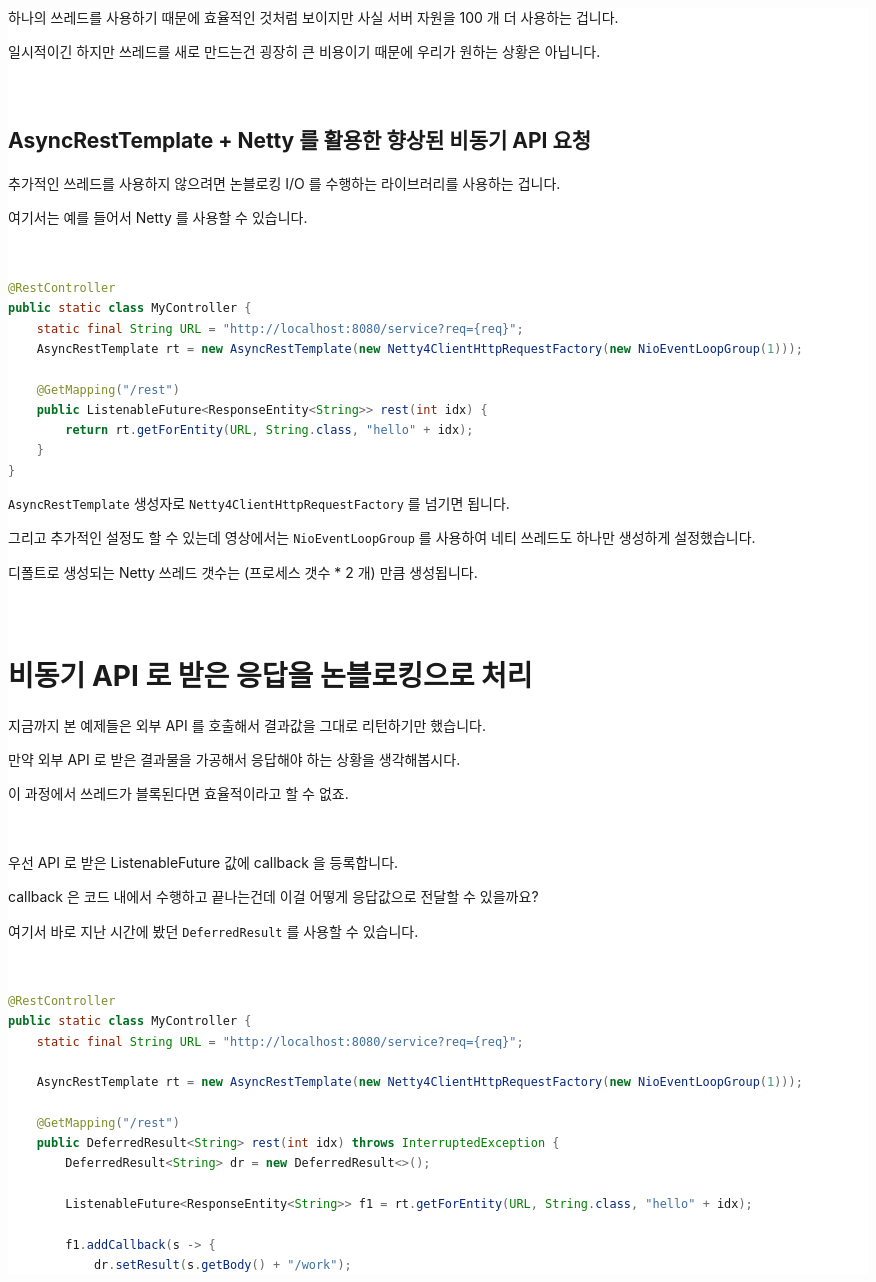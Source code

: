 하나의 쓰레드를 사용하기 때문에 효율적인 것처럼 보이지만 사실 서버 자원을 100 개 더 사용하는 겁니다.

일시적이긴 하지만 쓰레드를 새로 만드는건 굉장히 큰 비용이기 때문에 우리가 원하는 상황은 아닙니다.

<br>

## AsyncRestTemplate + Netty 를 활용한 향상된 비동기 API 요청

추가적인 쓰레드를 사용하지 않으려면 논블로킹 I/O 를 수행하는 라이브러리를 사용하는 겁니다.

여기서는 예를 들어서 Netty 를 사용할 수 있습니다.

<br>

```java
@RestController
public static class MyController {
    static final String URL = "http://localhost:8080/service?req={req}";
    AsyncRestTemplate rt = new AsyncRestTemplate(new Netty4ClientHttpRequestFactory(new NioEventLoopGroup(1)));

    @GetMapping("/rest")
    public ListenableFuture<ResponseEntity<String>> rest(int idx) {
        return rt.getForEntity(URL, String.class, "hello" + idx);
    }
}
```

`AsyncRestTemplate` 생성자로 `Netty4ClientHttpRequestFactory` 를 넘기면 됩니다.

그리고 추가적인 설정도 할 수 있는데 영상에서는 `NioEventLoopGroup` 를 사용하여 네티 쓰레드도 하나만 생성하게 설정했습니다.

디폴트로 생성되는 Netty 쓰레드 갯수는 (프로세스 갯수 * 2 개) 만큼 생성됩니다.

<br>

# 비동기 API 로 받은 응답을 논블로킹으로 처리

지금까지 본 예제들은 외부 API 를 호출해서 결과값을 그대로 리턴하기만 했습니다.

만약 외부 API 로 받은 결과물을 가공해서 응답해야 하는 상황을 생각해봅시다.

이 과정에서 쓰레드가 블록된다면 효율적이라고 할 수 없죠.

<br>

우선 API 로 받은 ListenableFuture 값에 callback 을 등록합니다.

callback 은 코드 내에서 수행하고 끝나는건데 이걸 어떻게 응답값으로 전달할 수 있을까요?

여기서 바로 지난 시간에 봤던 `DeferredResult` 를 사용할 수 있습니다.

<br>

```java
@RestController
public static class MyController {
    static final String URL = "http://localhost:8080/service?req={req}";
    
    AsyncRestTemplate rt = new AsyncRestTemplate(new Netty4ClientHttpRequestFactory(new NioEventLoopGroup(1)));

    @GetMapping("/rest")
    public DeferredResult<String> rest(int idx) throws InterruptedException {
        DeferredResult<String> dr = new DeferredResult<>();

        ListenableFuture<ResponseEntity<String>> f1 = rt.getForEntity(URL, String.class, "hello" + idx);

        f1.addCallback(s -> {
            dr.setResult(s.getBody() + "/work");
```